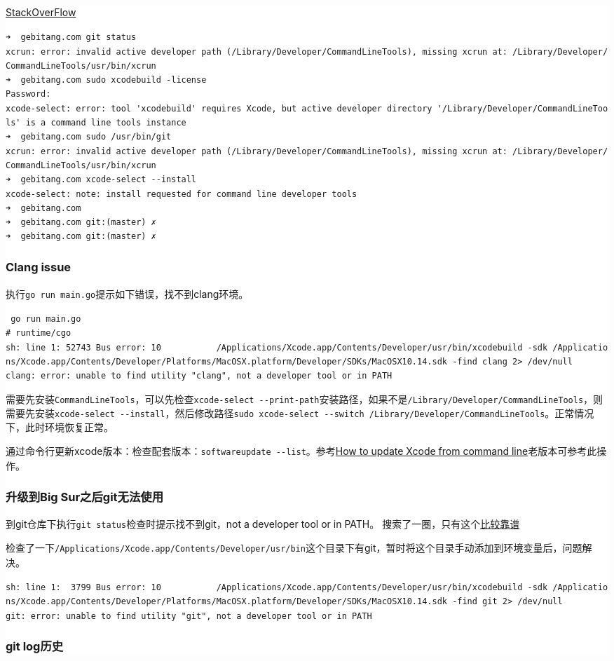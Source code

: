 [StackOverFlow](https://stackoverflow.com/questions/32661484/os-x-cant-start-git-usr-bin-git-probably-the-path-to-git-executable-is-not)
```
➜  gebitang.com git status
xcrun: error: invalid active developer path (/Library/Developer/CommandLineTools), missing xcrun at: /Library/Developer/CommandLineTools/usr/bin/xcrun
➜  gebitang.com sudo xcodebuild -license
Password:
xcode-select: error: tool 'xcodebuild' requires Xcode, but active developer directory '/Library/Developer/CommandLineTools' is a command line tools instance
➜  gebitang.com sudo /usr/bin/git
xcrun: error: invalid active developer path (/Library/Developer/CommandLineTools), missing xcrun at: /Library/Developer/CommandLineTools/usr/bin/xcrun
➜  gebitang.com xcode-select --install
xcode-select: note: install requested for command line developer tools
➜  gebitang.com
➜  gebitang.com git:(master) ✗
➜  gebitang.com git:(master) ✗
```

### Clang issue 

执行`go run main.go`提示如下错误，找不到clang环境。
```
 go run main.go
# runtime/cgo
sh: line 1: 52743 Bus error: 10           /Applications/Xcode.app/Contents/Developer/usr/bin/xcodebuild -sdk /Applications/Xcode.app/Contents/Developer/Platforms/MacOSX.platform/Developer/SDKs/MacOSX10.14.sdk -find clang 2> /dev/null
clang: error: unable to find utility "clang", not a developer tool or in PATH
```

需要先安装`CommandLineTools`，可以先检查`xcode-select --print-path`安装路径，如果不是`/Library/Developer/CommandLineTools`，则需要先安装`xcode-select --install`，然后修改路径`sudo xcode-select --switch /Library/Developer/CommandLineTools`。正常情况下，此时环境恢复正常。

通过命令行更新xcode版本：检查配套版本：`softwareupdate --list`。参考[How to update Xcode from command line](https://stackoverflow.com/questions/34617452/how-to-update-xcode-from-command-line)老版本可参考此操作。

### 升级到Big Sur之后git无法使用

到git仓库下执行`git status`检查时提示找不到git，not a developer tool or in PATH。 搜索了一圈，只有这个[比较靠谱](https://timemachine.icu/posts/9894dc13/)

检查了一下`/Applications/Xcode.app/Contents/Developer/usr/bin`这个目录下有git，暂时将这个目录手动添加到环境变量后，问题解决。

```
sh: line 1:  3799 Bus error: 10           /Applications/Xcode.app/Contents/Developer/usr/bin/xcodebuild -sdk /Applications/Xcode.app/Contents/Developer/Platforms/MacOSX.platform/Developer/SDKs/MacOSX10.14.sdk -find git 2> /dev/null
git: error: unable to find utility "git", not a developer tool or in PATH
```

### git log历史

